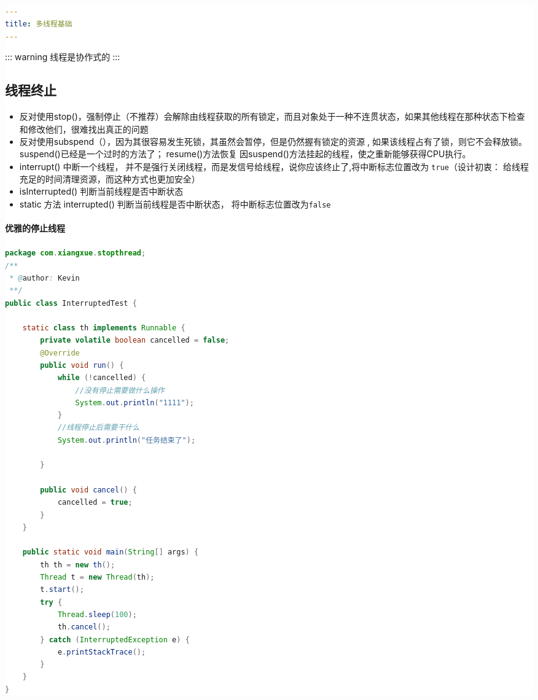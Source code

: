 ```yaml
---
title: 多线程基础
---
```

::: warning
线程是协作式的
:::

## 线程终止
* 反对使用stop()，强制停止（不推荐）会解除由线程获取的所有锁定，而且对象处于一种不连贯状态，如果其他线程在那种状态下检查和修改他们，很难找出真正的问题  
* 反对使用subspend（），因为其很容易发生死锁，其虽然会暂停，但是仍然握有锁定的资源 , 如果该线程占有了锁，则它不会释放锁。suspend()已经是一个过时的方法了； resume()方法恢复 因suspend()方法挂起的线程，使之重新能够获得CPU执行。
* interrupt() 中断一个线程， 并不是强行关闭线程，而是发信号给线程，说你应该终止了,将中断标志位置改为 <code>true</code>（设计初衷： 给线程充足的时间清理资源，而这种方式也更加安全）
* isInterrupted() 判断当前线程是否中断状态
* static 方法 interrupted() 判断当前线程是否中断状态， 将中断标志位置改为<code>false</code>

#### 优雅的停止线程
```java 
package com.xiangxue.stopthread;
/**
 * @author: Kevin
 **/
public class InterruptedTest {

    static class th implements Runnable {
        private volatile boolean cancelled = false;
        @Override
        public void run() {
            while (!cancelled) {
                //没有停止需要做什么操作
                System.out.println("1111"); 
            }
            //线程停止后需要干什么
            System.out.println("任务结束了");

        }

        public void cancel() {
            cancelled = true;
        }
    }
    
    public static void main(String[] args) {
        th th = new th();
        Thread t = new Thread(th);
        t.start();
        try {
            Thread.sleep(100);
            th.cancel();
        } catch (InterruptedException e) {
            e.printStackTrace();
        }
    }
}
```
